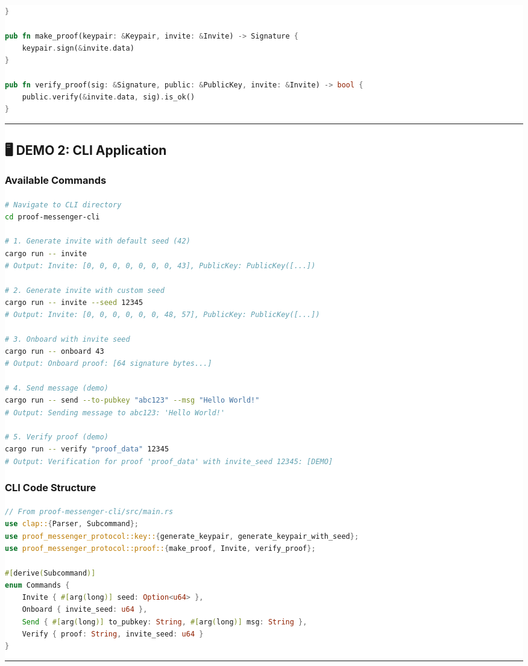 ```rust
}

pub fn make_proof(keypair: &Keypair, invite: &Invite) -> Signature {
    keypair.sign(&invite.data)
}

pub fn verify_proof(sig: &Signature, public: &PublicKey, invite: &Invite) -> bool {
    public.verify(&invite.data, sig).is_ok()
}
```

---

## 🖥️ **DEMO 2: CLI Application**

### **Available Commands**
```bash
# Navigate to CLI directory
cd proof-messenger-cli

# 1. Generate invite with default seed (42)
cargo run -- invite
# Output: Invite: [0, 0, 0, 0, 0, 0, 0, 43], PublicKey: PublicKey([...])

# 2. Generate invite with custom seed
cargo run -- invite --seed 12345
# Output: Invite: [0, 0, 0, 0, 0, 0, 48, 57], PublicKey: PublicKey([...])

# 3. Onboard with invite seed
cargo run -- onboard 43
# Output: Onboard proof: [64 signature bytes...]

# 4. Send message (demo)
cargo run -- send --to-pubkey "abc123" --msg "Hello World!"
# Output: Sending message to abc123: 'Hello World!'

# 5. Verify proof (demo)
cargo run -- verify "proof_data" 12345
# Output: Verification for proof 'proof_data' with invite_seed 12345: [DEMO]
```

### **CLI Code Structure**
```rust
// From proof-messenger-cli/src/main.rs
use clap::{Parser, Subcommand};
use proof_messenger_protocol::key::{generate_keypair, generate_keypair_with_seed};
use proof_messenger_protocol::proof::{make_proof, Invite, verify_proof};

#[derive(Subcommand)]
enum Commands {
    Invite { #[arg(long)] seed: Option<u64> },
    Onboard { invite_seed: u64 },
    Send { #[arg(long)] to_pubkey: String, #[arg(long)] msg: String },
    Verify { proof: String, invite_seed: u64 }
}
```

---